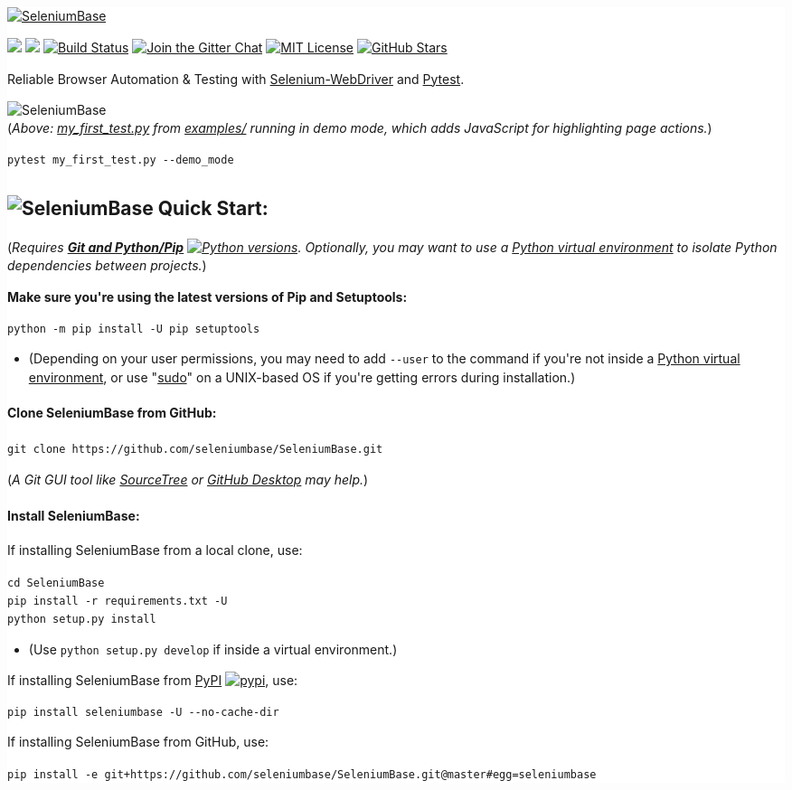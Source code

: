 [<img src="https://cdn2.hubspot.net/hubfs/100006/images/super_logo_3.png" title="SeleniumBase" height="48">](https://github.com/seleniumbase/SeleniumBase/blob/master/README.md)

[<img src="https://img.shields.io/github/release/seleniumbase/SeleniumBase.svg" />](https://github.com/seleniumbase/SeleniumBase/releases) [<img src="https://dev.azure.com/seleniumbase/seleniumbase/_apis/build/status/seleniumbase.SeleniumBase?branchName=master" />](https://dev.azure.com/seleniumbase/seleniumbase/_build/latest?definitionId=1&branchName=master) [<img src="https://travis-ci.org/seleniumbase/SeleniumBase.svg?branch=master" alt="Build Status" />](https://travis-ci.org/seleniumbase/SeleniumBase) [<img src="https://badges.gitter.im/seleniumbase/SeleniumBase.svg" alt="Join the Gitter Chat" />](https://gitter.im/seleniumbase/SeleniumBase) [<img src="https://img.shields.io/badge/license-MIT-22BBCC.svg" alt="MIT License" />](https://github.com/seleniumbase/SeleniumBase/blob/master/LICENSE) [<img src="https://img.shields.io/github/stars/seleniumbase/seleniumbase.svg" alt="GitHub Stars" />](https://github.com/seleniumbase/SeleniumBase/stargazers)<br />

Reliable Browser Automation & Testing with [Selenium-WebDriver](https://www.seleniumhq.org/) and [Pytest](https://docs.pytest.org/en/latest/).

<img src="https://cdn2.hubspot.net/hubfs/100006/sb_demo_mode.gif" title="SeleniumBase" height="236"><br />
(<i>Above: [my_first_test.py](https://github.com/seleniumbase/SeleniumBase/blob/master/examples/my_first_test.py) from [examples/](https://github.com/seleniumbase/SeleniumBase/tree/master/examples) running in demo mode, which adds JavaScript for highlighting page actions.</i>)<br />
```
pytest my_first_test.py --demo_mode
```

## <img src="https://cdn2.hubspot.net/hubfs/100006/images/super_square_logo_3a.png" title="SeleniumBase" height="32"> Quick Start:

(<i>Requires **[Git and Python/Pip](https://github.com/seleniumbase/SeleniumBase/blob/master/help_docs/install_python_pip_git.md)** [<img src="https://img.shields.io/badge/python-2.7,_3.x-22AADD.svg" alt="Python versions" />](https://www.python.org/downloads/). Optionally, you may want to use a [Python virtual environment](https://github.com/seleniumbase/SeleniumBase/blob/master/help_docs/virtualenv_instructions.md) to isolate Python dependencies between projects.</i>)

**Make sure you're using the latest versions of Pip and Setuptools:**
```
python -m pip install -U pip setuptools
```
* (Depending on your user permissions, you may need to add ``--user`` to the command if you're not inside a [Python virtual environment](https://github.com/seleniumbase/SeleniumBase/blob/master/help_docs/virtualenv_instructions.md), or use "[sudo](https://en.wikipedia.org/wiki/Sudo)" on a UNIX-based OS if you're getting errors during installation.)

#### Clone SeleniumBase from GitHub:
```
git clone https://github.com/seleniumbase/SeleniumBase.git
```
(<i>A Git GUI tool like [SourceTree](https://www.sourcetreeapp.com/) or [GitHub Desktop](https://desktop.github.com/) may help.</i>)

#### Install SeleniumBase:
If installing SeleniumBase from a local clone, use:
```
cd SeleniumBase
pip install -r requirements.txt -U
python setup.py install
```
* (Use ``python setup.py develop`` if inside a virtual environment.)

If installing SeleniumBase from [PyPI](https://pypi.python.org/pypi/seleniumbase) [<img src="https://img.shields.io/badge/pypi-seleniumbase-22AAEE.svg" alt="pypi" />](https://pypi.python.org/pypi/seleniumbase), use:
```
pip install seleniumbase -U --no-cache-dir
```

If installing SeleniumBase from GitHub, use:
```
pip install -e git+https://github.com/seleniumbase/SeleniumBase.git@master#egg=seleniumbase
```
